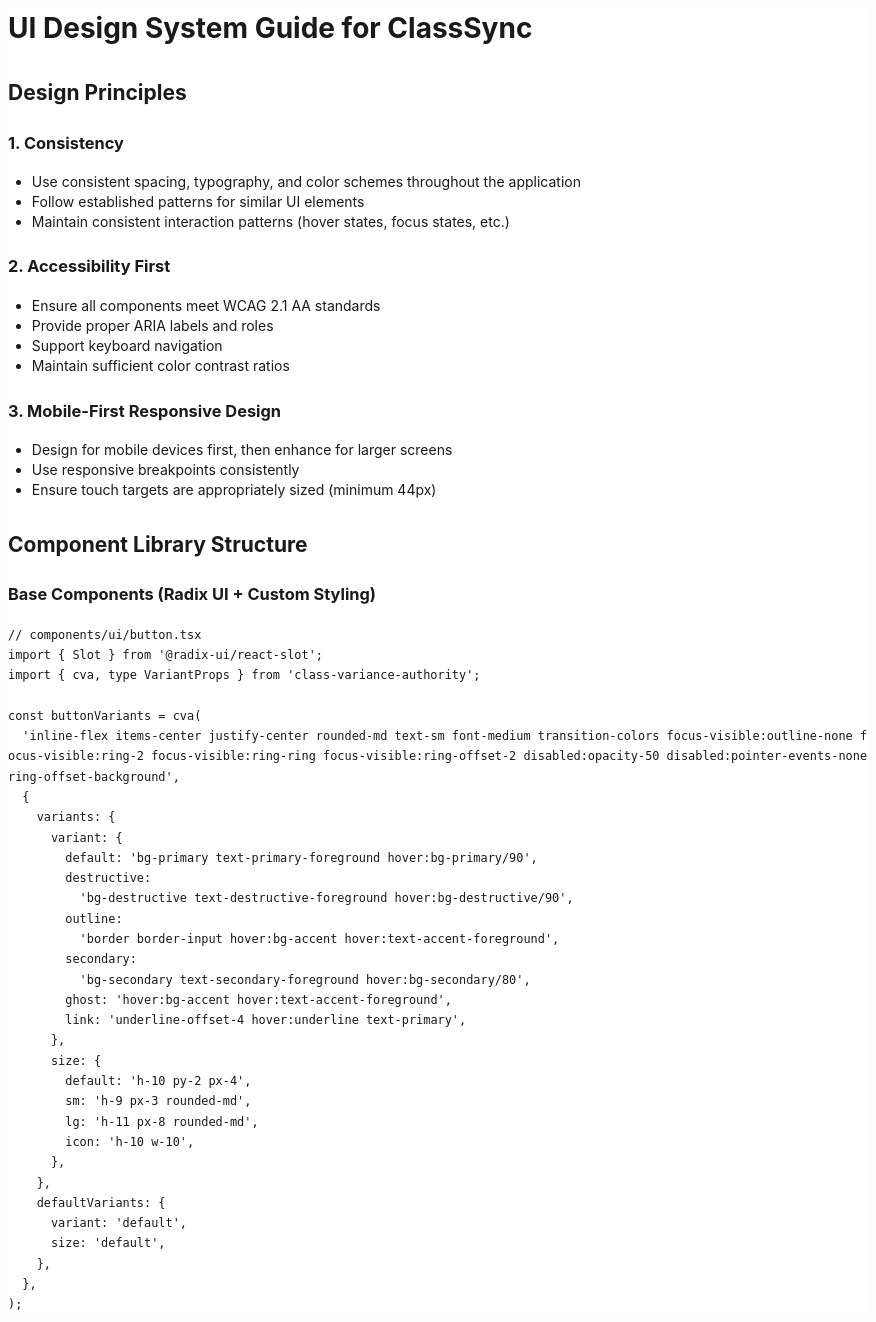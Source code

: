 # UI Design System Guide for ClassSync

## Design Principles

### 1. Consistency

- Use consistent spacing, typography, and color schemes throughout the application
- Follow established patterns for similar UI elements
- Maintain consistent interaction patterns (hover states, focus states, etc.)

### 2. Accessibility First

- Ensure all components meet WCAG 2.1 AA standards
- Provide proper ARIA labels and roles
- Support keyboard navigation
- Maintain sufficient color contrast ratios

### 3. Mobile-First Responsive Design

- Design for mobile devices first, then enhance for larger screens
- Use responsive breakpoints consistently
- Ensure touch targets are appropriately sized (minimum 44px)

## Component Library Structure

### Base Components (Radix UI + Custom Styling)

```tsx
// components/ui/button.tsx
import { Slot } from '@radix-ui/react-slot';
import { cva, type VariantProps } from 'class-variance-authority';

const buttonVariants = cva(
  'inline-flex items-center justify-center rounded-md text-sm font-medium transition-colors focus-visible:outline-none focus-visible:ring-2 focus-visible:ring-ring focus-visible:ring-offset-2 disabled:opacity-50 disabled:pointer-events-none ring-offset-background',
  {
    variants: {
      variant: {
        default: 'bg-primary text-primary-foreground hover:bg-primary/90',
        destructive:
          'bg-destructive text-destructive-foreground hover:bg-destructive/90',
        outline:
          'border border-input hover:bg-accent hover:text-accent-foreground',
        secondary:
          'bg-secondary text-secondary-foreground hover:bg-secondary/80',
        ghost: 'hover:bg-accent hover:text-accent-foreground',
        link: 'underline-offset-4 hover:underline text-primary',
      },
      size: {
        default: 'h-10 py-2 px-4',
        sm: 'h-9 px-3 rounded-md',
        lg: 'h-11 px-8 rounded-md',
        icon: 'h-10 w-10',
      },
    },
    defaultVariants: {
      variant: 'default',
      size: 'default',
    },
  },
);
```